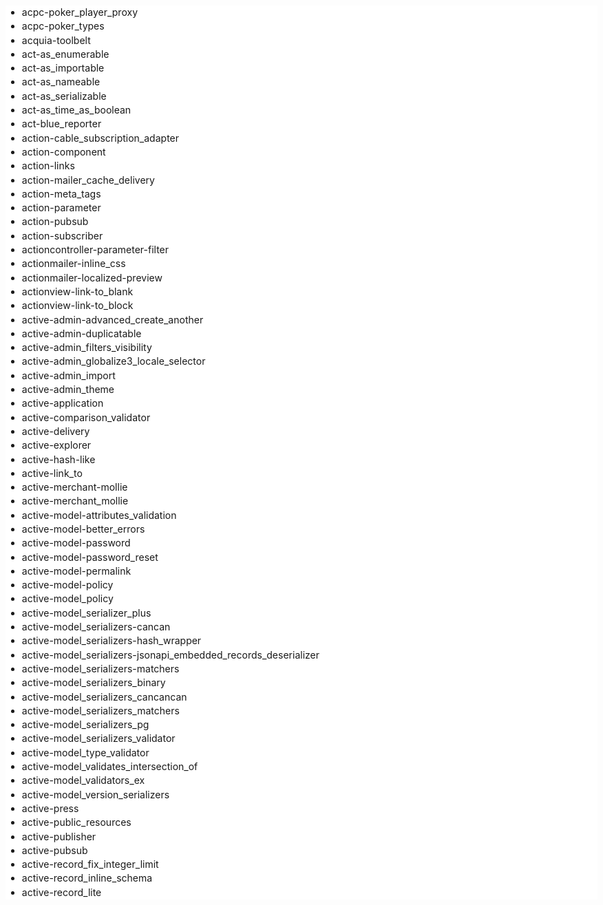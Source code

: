 - acpc-poker_player_proxy
- acpc-poker_types
- acquia-toolbelt
- act-as_enumerable
- act-as_importable
- act-as_nameable
- act-as_serializable
- act-as_time_as_boolean
- act-blue_reporter
- action-cable_subscription_adapter
- action-component
- action-links
- action-mailer_cache_delivery
- action-meta_tags
- action-parameter
- action-pubsub
- action-subscriber
- actioncontroller-parameter-filter
- actionmailer-inline_css
- actionmailer-localized-preview
- actionview-link-to_blank
- actionview-link-to_block
- active-admin-advanced_create_another
- active-admin-duplicatable
- active-admin_filters_visibility
- active-admin_globalize3_locale_selector
- active-admin_import
- active-admin_theme
- active-application
- active-comparison_validator
- active-delivery
- active-explorer
- active-hash-like
- active-link_to
- active-merchant-mollie
- active-merchant_mollie
- active-model-attributes_validation
- active-model-better_errors
- active-model-password
- active-model-password_reset
- active-model-permalink
- active-model-policy
- active-model_policy
- active-model_serializer_plus
- active-model_serializers-cancan
- active-model_serializers-hash_wrapper
- active-model_serializers-jsonapi_embedded_records_deserializer
- active-model_serializers-matchers
- active-model_serializers_binary
- active-model_serializers_cancancan
- active-model_serializers_matchers
- active-model_serializers_pg
- active-model_serializers_validator
- active-model_type_validator
- active-model_validates_intersection_of
- active-model_validators_ex
- active-model_version_serializers
- active-press
- active-public_resources
- active-publisher
- active-pubsub
- active-record_fix_integer_limit
- active-record_inline_schema
- active-record_lite